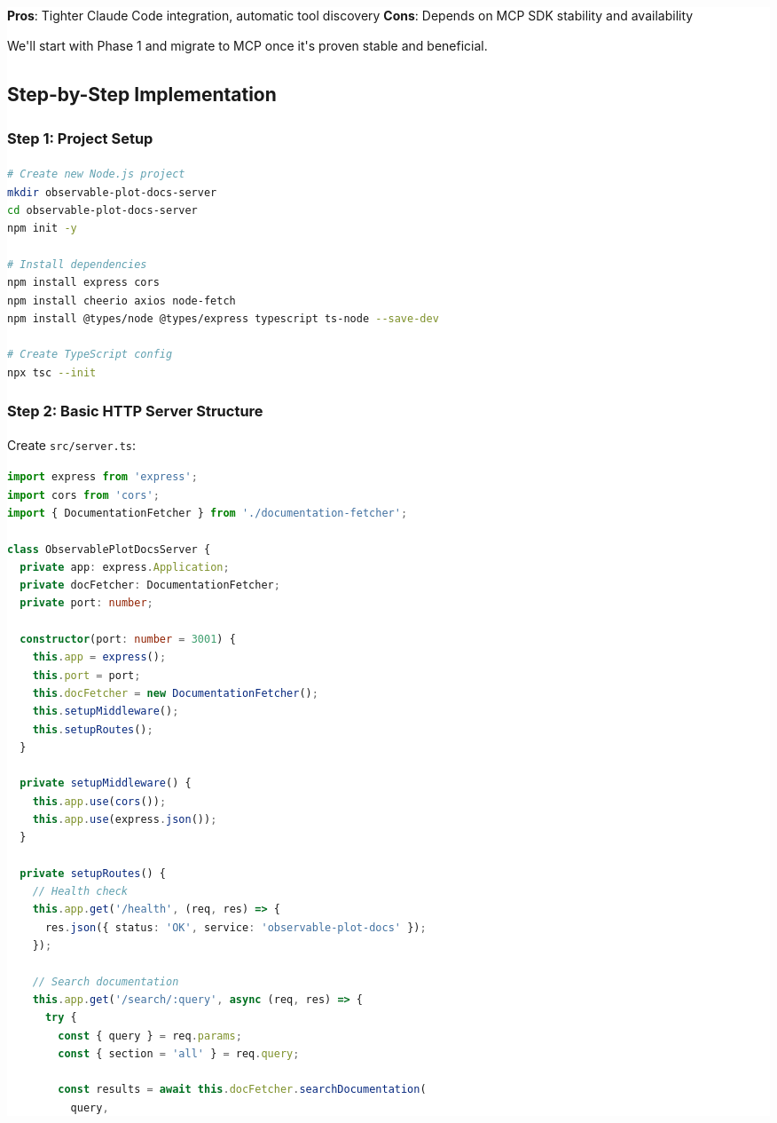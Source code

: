 **Pros**: Tighter Claude Code integration, automatic tool discovery
**Cons**: Depends on MCP SDK stability and availability

We'll start with Phase 1 and migrate to MCP once it's proven stable and beneficial.

## Step-by-Step Implementation

### Step 1: Project Setup

```bash
# Create new Node.js project
mkdir observable-plot-docs-server
cd observable-plot-docs-server
npm init -y

# Install dependencies
npm install express cors
npm install cheerio axios node-fetch
npm install @types/node @types/express typescript ts-node --save-dev

# Create TypeScript config
npx tsc --init
```

### Step 2: Basic HTTP Server Structure

Create `src/server.ts`:

```typescript
import express from 'express';
import cors from 'cors';
import { DocumentationFetcher } from './documentation-fetcher';

class ObservablePlotDocsServer {
  private app: express.Application;
  private docFetcher: DocumentationFetcher;
  private port: number;

  constructor(port: number = 3001) {
    this.app = express();
    this.port = port;
    this.docFetcher = new DocumentationFetcher();
    this.setupMiddleware();
    this.setupRoutes();
  }

  private setupMiddleware() {
    this.app.use(cors());
    this.app.use(express.json());
  }

  private setupRoutes() {
    // Health check
    this.app.get('/health', (req, res) => {
      res.json({ status: 'OK', service: 'observable-plot-docs' });
    });

    // Search documentation
    this.app.get('/search/:query', async (req, res) => {
      try {
        const { query } = req.params;
        const { section = 'all' } = req.query;
        
        const results = await this.docFetcher.searchDocumentation(
          query, 
```